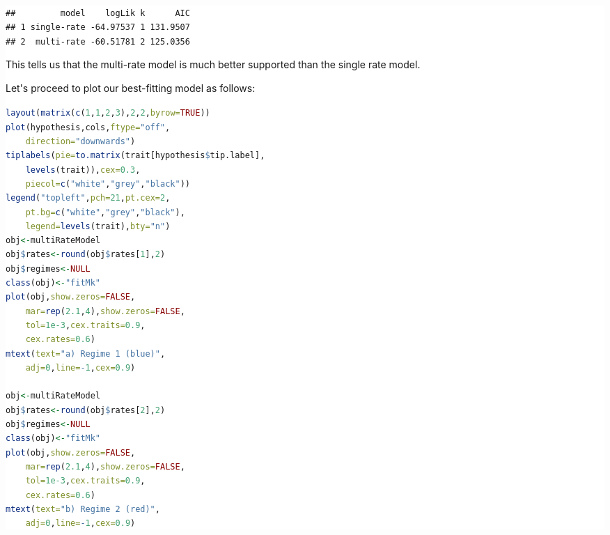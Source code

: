 ```
##         model    logLik k      AIC
## 1 single-rate -64.97537 1 131.9507
## 2  multi-rate -60.51781 2 125.0356
```

This tells us that the multi-rate model is much better supported than the
single rate model.

Let's proceed to plot our best-fitting model as follows:


```r
layout(matrix(c(1,1,2,3),2,2,byrow=TRUE))
plot(hypothesis,cols,ftype="off",
	direction="downwards")
tiplabels(pie=to.matrix(trait[hypothesis$tip.label],
	levels(trait)),cex=0.3,
	piecol=c("white","grey","black"))
legend("topleft",pch=21,pt.cex=2,
	pt.bg=c("white","grey","black"),
	legend=levels(trait),bty="n")
obj<-multiRateModel
obj$rates<-round(obj$rates[1],2)
obj$regimes<-NULL
class(obj)<-"fitMk"
plot(obj,show.zeros=FALSE,
	mar=rep(2.1,4),show.zeros=FALSE,
	tol=1e-3,cex.traits=0.9,
	cex.rates=0.6)
mtext(text="a) Regime 1 (blue)",
    adj=0,line=-1,cex=0.9)

obj<-multiRateModel
obj$rates<-round(obj$rates[2],2)
obj$regimes<-NULL
class(obj)<-"fitMk"
plot(obj,show.zeros=FALSE,
	mar=rep(2.1,4),show.zeros=FALSE,
	tol=1e-3,cex.traits=0.9,
	cex.rates=0.6)
mtext(text="b) Regime 2 (red)",
    adj=0,line=-1,cex=0.9)
```
